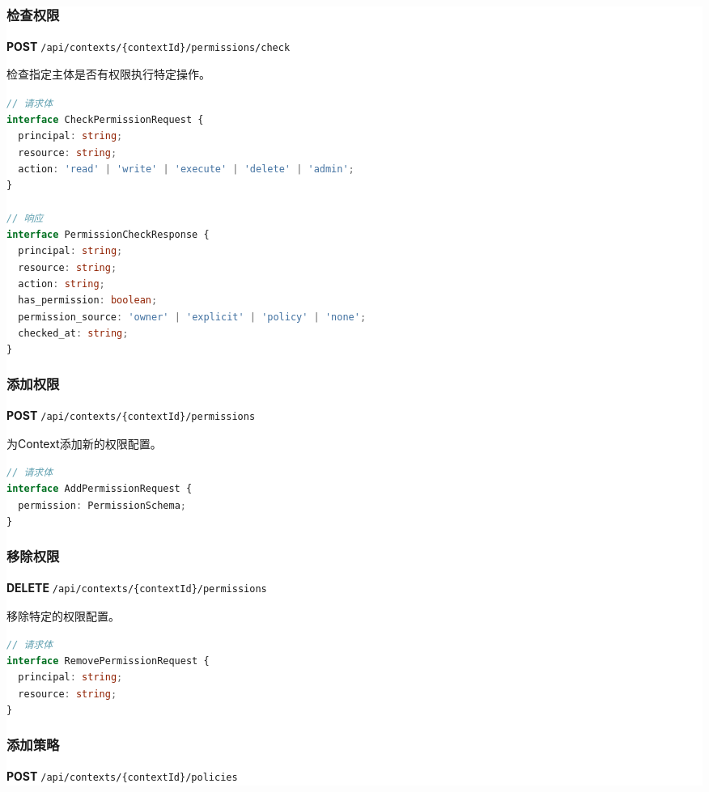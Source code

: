### 检查权限

**POST** `/api/contexts/{contextId}/permissions/check`

检查指定主体是否有权限执行特定操作。

```typescript
// 请求体
interface CheckPermissionRequest {
  principal: string;
  resource: string;
  action: 'read' | 'write' | 'execute' | 'delete' | 'admin';
}

// 响应
interface PermissionCheckResponse {
  principal: string;
  resource: string;
  action: string;
  has_permission: boolean;
  permission_source: 'owner' | 'explicit' | 'policy' | 'none';
  checked_at: string;
}
```

### 添加权限

**POST** `/api/contexts/{contextId}/permissions`

为Context添加新的权限配置。

```typescript
// 请求体
interface AddPermissionRequest {
  permission: PermissionSchema;
}
```

### 移除权限

**DELETE** `/api/contexts/{contextId}/permissions`

移除特定的权限配置。

```typescript
// 请求体
interface RemovePermissionRequest {
  principal: string;
  resource: string;
}
```

### 添加策略

**POST** `/api/contexts/{contextId}/policies`
